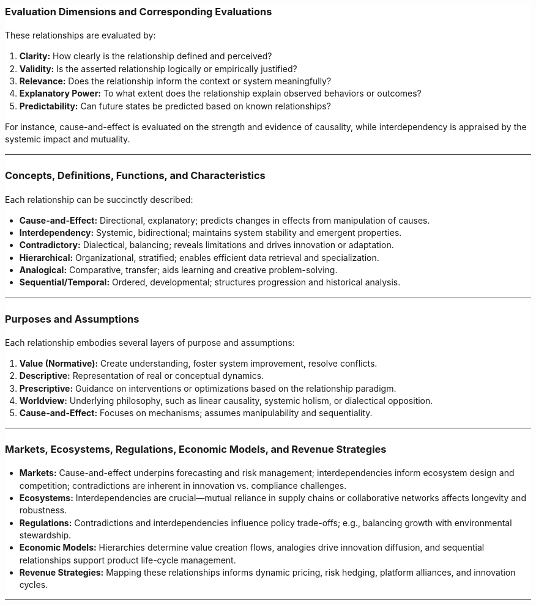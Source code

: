 
### Evaluation Dimensions and Corresponding Evaluations

These relationships are evaluated by:

1. **Clarity:** How clearly is the relationship defined and perceived?
2. **Validity:** Is the asserted relationship logically or empirically justified?
3. **Relevance:** Does the relationship inform the context or system meaningfully?
4. **Explanatory Power:** To what extent does the relationship explain observed behaviors or outcomes?
5. **Predictability:** Can future states be predicted based on known relationships?

For instance, cause-and-effect is evaluated on the strength and evidence of causality, while interdependency is appraised by the systemic impact and mutuality.

---

### Concepts, Definitions, Functions, and Characteristics

Each relationship can be succinctly described:

- **Cause-and-Effect:** Directional, explanatory; predicts changes in effects from manipulation of causes.
- **Interdependency:** Systemic, bidirectional; maintains system stability and emergent properties.
- **Contradictory:** Dialectical, balancing; reveals limitations and drives innovation or adaptation.
- **Hierarchical:** Organizational, stratified; enables efficient data retrieval and specialization.
- **Analogical:** Comparative, transfer; aids learning and creative problem-solving.
- **Sequential/Temporal:** Ordered, developmental; structures progression and historical analysis.

---

### Purposes and Assumptions

Each relationship embodies several layers of purpose and assumptions:

1. **Value (Normative):** Create understanding, foster system improvement, resolve conflicts.
2. **Descriptive:** Representation of real or conceptual dynamics.
3. **Prescriptive:** Guidance on interventions or optimizations based on the relationship paradigm.
4. **Worldview:** Underlying philosophy, such as linear causality, systemic holism, or dialectical opposition.
5. **Cause-and-Effect:** Focuses on mechanisms; assumes manipulability and sequentiality.

---

### Markets, Ecosystems, Regulations, Economic Models, and Revenue Strategies

- **Markets:** Cause-and-effect underpins forecasting and risk management; interdependencies inform ecosystem design and competition; contradictions are inherent in innovation vs. compliance challenges.
- **Ecosystems:** Interdependencies are crucial—mutual reliance in supply chains or collaborative networks affects longevity and robustness.
- **Regulations:** Contradictions and interdependencies influence policy trade-offs; e.g., balancing growth with environmental stewardship.
- **Economic Models:** Hierarchies determine value creation flows, analogies drive innovation diffusion, and sequential relationships support product life-cycle management.
- **Revenue Strategies:** Mapping these relationships informs dynamic pricing, risk hedging, platform alliances, and innovation cycles.

---